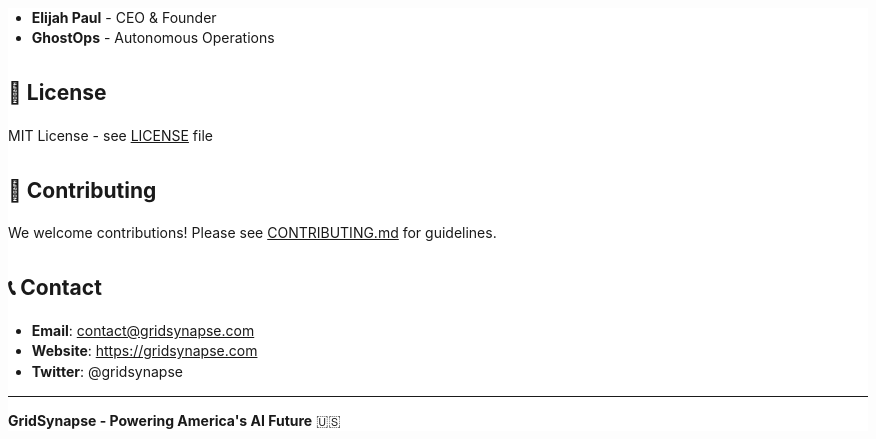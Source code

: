 - **Elijah Paul** - CEO & Founder
- **GhostOps** - Autonomous Operations

## 📄 License

MIT License - see [LICENSE](LICENSE) file

## 🤝 Contributing

We welcome contributions! Please see [CONTRIBUTING.md](CONTRIBUTING.md) for guidelines.

## 📞 Contact

- **Email**: contact@gridsynapse.com
- **Website**: https://gridsynapse.com
- **Twitter**: @gridsynapse

---

**GridSynapse - Powering America's AI Future** 🇺🇸
